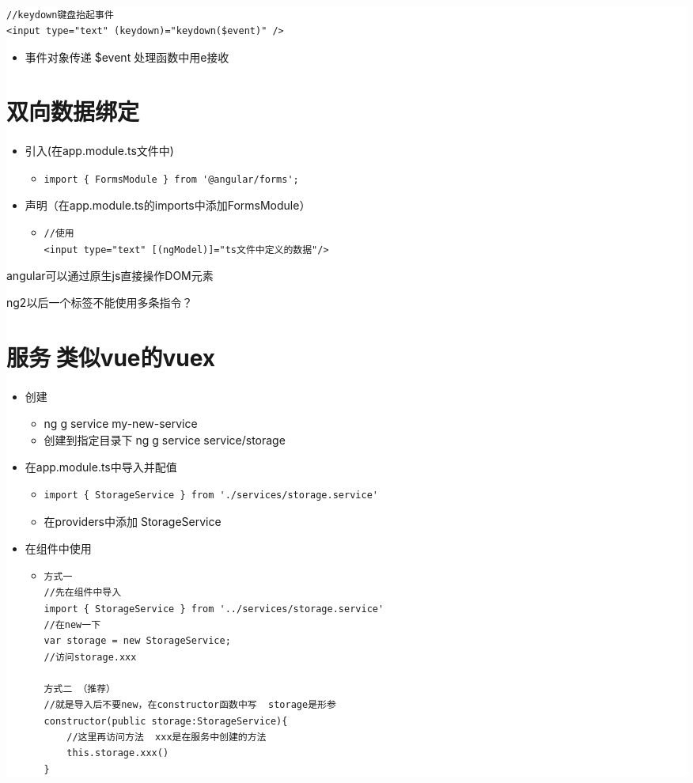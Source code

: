   ```
  //keydown键盘抬起事件
  <input type="text" (keydown)="keydown($event)" />
  ```

- 事件对象传递  $event    处理函数中用e接收

# 双向数据绑定

- 引入(在app.module.ts文件中)
  
  - ```
    import { FormsModule } from '@angular/forms';
    ```

- 声明（在app.module.ts的imports中添加FormsModule）
  
  - ```
    //使用
    <input type="text" [(ngModel)]="ts文件中定义的数据"/>
    ```

angular可以通过原生js直接操作DOM元素

ng2以后一个标签不能使用多条指令？

# 服务   类似vue的vuex

- 创建
  
  - ng g service my-new-service
  - 创建到指定目录下    ng g service service/storage

- 在app.module.ts中导入并配值
  
  - ```
    import { StorageService } from './services/storage.service'
    ```
  
  - 在providers中添加  StorageService

- 在组件中使用
  
  - ```
    方式一
    //先在组件中导入
    import { StorageService } from '../services/storage.service'
    //在new一下
    var storage = new StorageService;
    //访问storage.xxx
    
    方式二 （推荐）
    //就是导入后不要new，在constructor函数中写  storage是形参
    constructor(public storage:StorageService){
        //这里再访问方法  xxx是在服务中创建的方法
        this.storage.xxx()
    }
    ```
